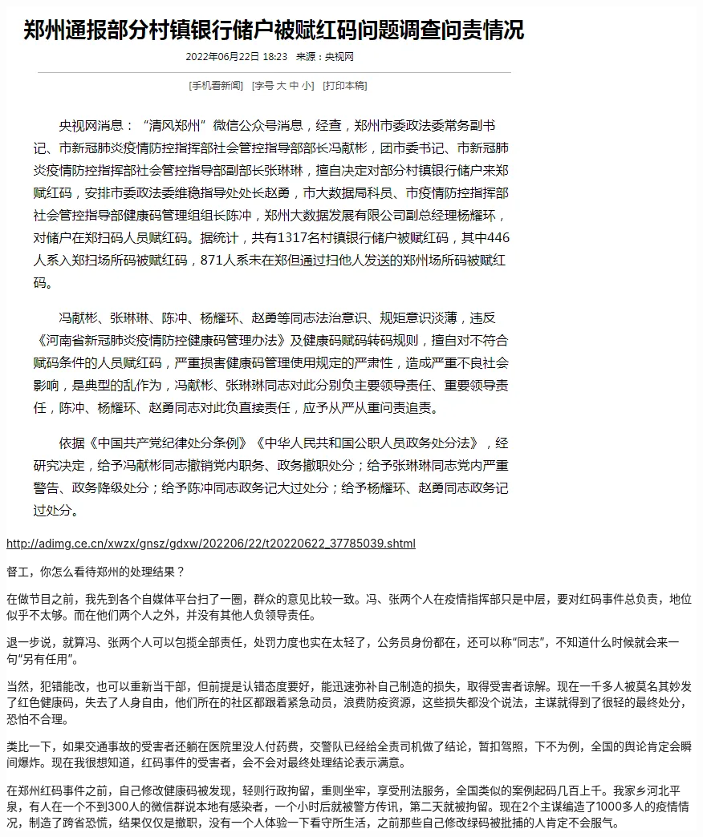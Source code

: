 ![](/images/btnews/0401_0500/0450/681b914b-94de-4b41-910c-766823a173b9.webp)

http://adimg.ce.cn/xwzx/gnsz/gdxw/202206/22/t20220622_37785039.shtml



督工，你怎么看待郑州的处理结果？


在做节目之前，我先到各个自媒体平台扫了一圈，群众的意见比较一致。冯、张两个人在疫情指挥部只是中层，要对红码事件总负责，地位似乎不太够。而在他们两个人之外，并没有其他人负领导责任。


退一步说，就算冯、张两个人可以包揽全部责任，处罚力度也实在太轻了，公务员身份都在，还可以称“同志”，不知道什么时候就会来一句“另有任用”。


当然，犯错能改，也可以重新当干部，但前提是认错态度要好，能迅速弥补自己制造的损失，取得受害者谅解。现在一千多人被莫名其妙发了红色健康码，失去了人身自由，他们所在的社区都跟着紧急动员，浪费防疫资源，这些损失都没个说法，主谋就得到了很轻的最终处分，恐怕不合理。


类比一下，如果交通事故的受害者还躺在医院里没人付药费，交警队已经给全责司机做了结论，暂扣驾照，下不为例，全国的舆论肯定会瞬间爆炸。现在我很想知道，红码事件的受害者，会不会对最终处理结论表示满意。


在郑州红码事件之前，自己修改健康码被发现，轻则行政拘留，重则坐牢，享受刑法服务，全国类似的案例起码几百上千。我家乡河北平泉，有人在一个不到300人的微信群说本地有感染者，一个小时后就被警方传讯，第二天就被拘留。现在2个主谋编造了1000多人的疫情情况，制造了跨省恐慌，结果仅仅是撤职，没有一个人体验一下看守所生活，之前那些自己修改绿码被批捕的人肯定不会服气。
